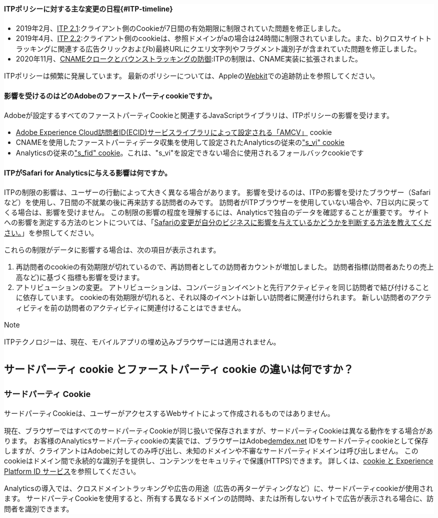 #### ITPポリシーに対する主な変更の日程{#ITP-timeline}

* 2019年2月、[ITP 2.1](https://webkit.org/blog/8613/intelligent-tracking-prevention-2-1/):クライアント側のCookieが7日間の有効期限に制限されていた問題を修正しました。
* 2019年4月、[ITP 2.2](https://webkit.org/blog/8828/intelligent-tracking-prevention-2-2/):クライアント側のcookieは、参照ドメインがaの場合は24時間に制限されていました。また、b)クロスサイトトラッキングに関連する広告クリックおよびb)最終URLにクエリ文字列やフラグメント識別子が含まれていた問題を修正しました。
* 2020年11月、[CNAMEクロークとバウンストラッキングの防御](https://webkit.org/blog/11338/cname-cloaking-and-bounce-tracking-defense/):ITPの制限は、CNAME実装に拡張されました。

ITPポリシーは頻繁に発展しています。 最新のポリシーについては、Appleの[Webkit](https://webkit.org/tracking-prevention)での追跡防止を参照してください。

#### 影響を受けるのはどのAdobeのファーストパーティcookieですか。

Adobeが設定するすべてのファーストパーティCookieと関連するJavaScriptライブラリは、ITPポリシーの影響を受けます。

* [Adobe Experience Cloud訪問者ID(ECID)サービスライブラリによって設定される「AMCV」](https://experienceleague.adobe.com/docs/id-service/using/intro/cookies.html) cookie
* CNAMEを使用したファーストパーティデータ収集を使用して設定されたAnalyticsの従来の[&quot;s_vi&quot; cookie](https://experienceleague.adobe.com/docs/core-services/interface/ec-cookies/cookies-analytics.html)
* Analyticsの従来の[&quot;s_fid&quot; cookie](https://experienceleague.adobe.com/docs/core-services/interface/ec-cookies/cookies-analytics.html)。これは、&quot;s_vi&quot;を設定できない場合に使用されるフォールバックcookieです

#### ITPがSafari for Analyticsに与える影響は何ですか。

ITPの制限の影響は、ユーザーの行動によって大きく異なる場合があります。 影響を受けるのは、ITPの影響を受けたブラウザー（Safariなど）を使用し、7日間の不就業の後に再来訪する訪問者のみです。 訪問者がITPブラウザーを使用していない場合や、7日以内に戻ってくる場合は、影響を受けません。 この制限の影響の程度を理解するには、Analyticsで独自のデータを確認することが重要です。 サイトへの影響を測定する方法のヒントについては、「[Safariの変更が自分のビジネスに影響を与えているかどうかを判断する方法を教えてください。](#measure-itp-effect)」を参照してください。

これらの制限がデータに影響する場合は、次の項目が表示されます。

1. 再訪問者のcookieの有効期限が切れているので、再訪問者としての訪問者カウントが増加しました。 訪問者指標(訪問者あたりの売上高など)に基づく指標も影響を受けます。
2. アトリビューションの変更。 アトリビューションは、コンバージョンイベントと先行アクティビティを同じ訪問者で結び付けることに依存しています。 cookieの有効期限が切れると、それ以降のイベントは新しい訪問者に関連付けられます。 新しい訪問者のアクティビティを前の訪問者のアクティビティに関連付けることはできません。

>[!NOTE]
>
>ITPテクノロジーは、現在、モバイルアプリの埋め込みブラウザーには適用されません。

## サードパーティ cookie とファーストパーティ cookie の違いは何ですか？

### サードパーティ Cookie

サードパーティCookieは、ユーザーがアクセスするWebサイトによって作成されるものではありません。

現在、ブラウザーではすべてのサードパーティCookieが同じ扱いで保存されますが、サードパーティCookieは異なる動作をする場合があります。 お客様のAnalyticsサードパーティcookieの実装では、ブラウザーはAdobe[demdex.net](https://experienceleague.adobe.com/docs/audience-manager/user-guide/reference/demdex-calls.html) IDをサードパーティcookieとして保存しますが、クライアントはAdobeに対してのみ呼び出し、未知のドメインや不審なサードパーティドメインは呼び出しません。 このcookieはドメイン間で永続的な識別子を提供し、コンテンツをセキュリティで保護(HTTPS)できます。 詳しくは、[cookie と Experience Platform ID サービス](https://experienceleague.adobe.com/docs/id-service/using/intro/cookies.html)を参照してください。

Analyticsの導入では、クロスドメイントラッキングや広告の用途（広告の再ターゲティングなど）に、サードパーティcookieが使用されます。 サードパーティCookieを使用すると、所有する異なるドメインの訪問時、または所有しないサイトで広告が表示される場合に、訪問者を識別できます。
